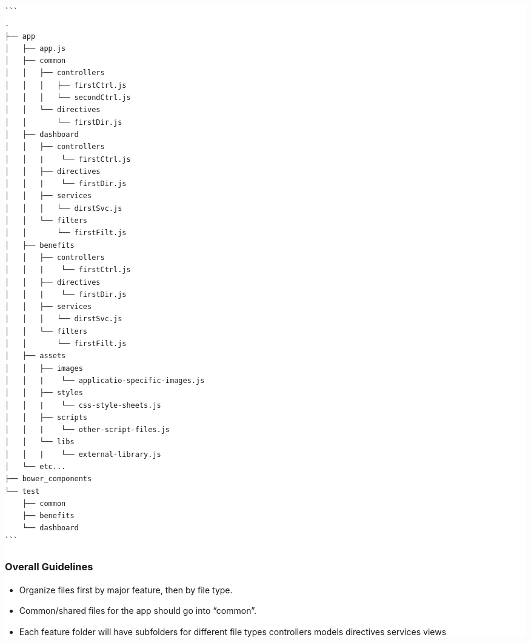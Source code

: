    ```
    .
    ├── app
    │   ├── app.js
    │   ├── common
    │   │   ├── controllers
    │   │   │   ├── firstCtrl.js
    │   │   │   └── secondCtrl.js
    │   │   └── directives
    │   │       └── firstDir.js
    │   ├── dashboard
    │   │   ├── controllers
    │   │   |    └── firstCtrl.js
    │   │   ├── directives
    │   │   |    └── firstDir.js
    │   │   ├── services
    │   │   │   └── dirstSvc.js
    │   │   └── filters
    │   │       └── firstFilt.js
    │   ├── benefits
    │   │   ├── controllers
    │   │   |    └── firstCtrl.js
    │   │   ├── directives
    │   │   |    └── firstDir.js
    │   │   ├── services
    │   │   │   └── dirstSvc.js
    │   │   └── filters
    │   │       └── firstFilt.js
    │   ├── assets
    │   │   ├── images
    │   │   |    └── applicatio-specific-images.js
    │   │   ├── styles
    │   │   |    └── css-style-sheets.js
    │   │   ├── scripts
    │   │   |    └── other-script-files.js
    │   │   └── libs
    │   │   |    └── external-library.js
    │   └── etc...
    ├── bower_components
    └── test
        ├── common
        ├── benefits
        └── dashboard
    ```

### Overall Guidelines
  - Organize files first by major feature, then by file type.

  - Common/shared files for the app should go into “common”.

  - Each feature folder will have subfolders for different file types
      controllers
      models
      directives
      services
      views
